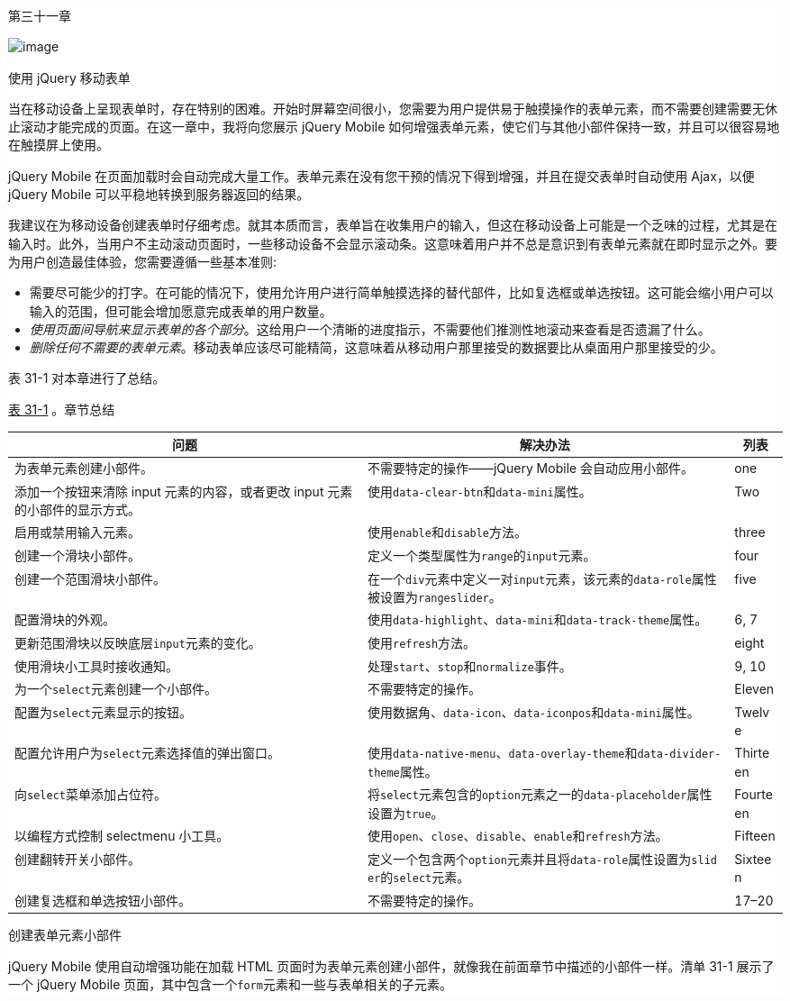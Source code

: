 第三十一章

![image](images/frontdot.jpg)

使用 jQuery 移动表单

当在移动设备上呈现表单时，存在特别的困难。开始时屏幕空间很小，您需要为用户提供易于触摸操作的表单元素，而不需要创建需要无休止滚动才能完成的页面。在这一章中，我将向您展示 jQuery Mobile 如何增强表单元素，使它们与其他小部件保持一致，并且可以很容易地在触摸屏上使用。

jQuery Mobile 在页面加载时会自动完成大量工作。表单元素在没有您干预的情况下得到增强，并且在提交表单时自动使用 Ajax，以便 jQuery Mobile 可以平稳地转换到服务器返回的结果。

我建议在为移动设备创建表单时仔细考虑。就其本质而言，表单旨在收集用户的输入，但这在移动设备上可能是一个乏味的过程，尤其是在输入时。此外，当用户不主动滚动页面时，一些移动设备不会显示滚动条。这意味着用户并不总是意识到有表单元素就在即时显示之外。要为用户创造最佳体验，您需要遵循一些基本准则:

*   需要尽可能少的打字。在可能的情况下，使用允许用户进行简单触摸选择的替代部件，比如复选框或单选按钮。这可能会缩小用户可以输入的范围，但可能会增加愿意完成表单的用户数量。
*   *使用页面间导航来显示表单的各个部分*。这给用户一个清晰的进度指示，不需要他们推测性地滚动来查看是否遗漏了什么。
*   *删除任何不需要的表单元素*。移动表单应该尽可能精简，这意味着从移动用户那里接受的数据要比从桌面用户那里接受的少。

表 31-1 对本章进行了总结。

[表 31-1](#_Tab1) 。章节总结

| 问题 | 解决办法 | 列表 |
| --- | --- | --- |
| 为表单元素创建小部件。 | 不需要特定的操作——jQuery Mobile 会自动应用小部件。 | one |
| 添加一个按钮来清除 input 元素的内容，或者更改 input 元素的小部件的显示方式。 | 使用`data-clear-btn`和`data-mini`属性。 | Two |
| 启用或禁用输入元素。 | 使用`enable`和`disable`方法。 | three |
| 创建一个滑块小部件。 | 定义一个类型属性为`range`的`input`元素。 | four |
| 创建一个范围滑块小部件。 | 在一个`div`元素中定义一对`input`元素，该元素的`data-role`属性被设置为`rangeslider`。 | five |
| 配置滑块的外观。 | 使用`data-highlight`、`data-mini`和`data-track-theme`属性。 | 6, 7 |
| 更新范围滑块以反映底层`input`元素的变化。 | 使用`refresh`方法。 | eight |
| 使用滑块小工具时接收通知。 | 处理`start`、`stop`和`normalize`事件。 | 9, 10 |
| 为一个`select`元素创建一个小部件。 | 不需要特定的操作。 | Eleven |
| 配置为`select`元素显示的按钮。 | 使用数据角、`data-icon`、`data-iconpos`和`data-mini`属性。 | Twelve |
| 配置允许用户为`select`元素选择值的弹出窗口。 | 使用`data-native-menu`、`data-overlay-theme`和`data-divider-theme`属性。 | Thirteen |
| 向`select`菜单添加占位符。 | 将`select`元素包含的`option`元素之一的`data-placeholder`属性设置为`true`。 | Fourteen |
| 以编程方式控制 selectmenu 小工具。 | 使用`open`、`close`、`disable`、`enable`和`refresh`方法。 | Fifteen |
| 创建翻转开关小部件。 | 定义一个包含两个`option`元素并且将`data-role`属性设置为`slider`的`select`元素。 | Sixteen |
| 创建复选框和单选按钮小部件。 | 不需要特定的操作。 | 17–20 |

创建表单元素小部件

jQuery Mobile 使用自动增强功能在加载 HTML 页面时为表单元素创建小部件，就像我在前面章节中描述的小部件一样。清单 31-1 展示了一个 jQuery Mobile 页面，其中包含一个`form`元素和一些与表单相关的子元素。
